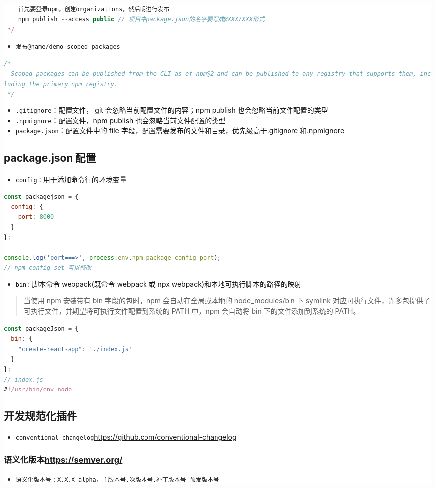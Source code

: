 ```js
    首先要登录npm，创建organizations，然后呢进行发布
    npm publish --access public // 项目中package.json的名字要写成@XXX/XXX形式
 */
```

- `发布@name/demo scoped packages`

```js
/*
  Scoped packages can be published from the CLI as of npm@2 and can be published to any registry that supports them, including the primary npm registry.
 */
```

- `.gitignore`：配置文件， git 会忽略当前配置文件的内容；npm publish 也会忽略当前文件配置的类型
- `.npmignore`：配置文件，npm publish 也会忽略当前文件配置的类型
- `package.json`：配置文件中的 file 字段，配置需要发布的文件和目录，优先级高于.gitignore 和.npmignore

## package.json 配置

- `config：`用于添加命令行的环境变量

```js
const packagejson = {
  config: {
    port: 8000
  }
};

console.log('port===>', process.env.npm_package_config_port);
// npm config set 可以修改
```

- `bin:` 脚本命令 webpack(既命令 webpack 或 npx webpack)和本地可执行脚本的路径的映射

> 当使用 npm 安装带有 bin 字段的包时，npm 会自动在全局或本地的 node_modules/bin 下 symlink 对应可执行文件，许多包提供了可执行文件，并期望将可执行文件配置到系统的 PATH 中，npm 会自动将 bin 下的文件添加到系统的 PATH。

```js
const packageJson = {
  bin: {
    "create-react-app": './index.js'
  }
};
// index.js
#!/usr/bin/env node
```

## 开发规范化插件

- `conventional-changelog`<https://github.com/conventional-changelog>

### 语义化版本<https://semver.org/>

- `语义化版本号：X.X.X-alpha，主版本号.次版本号.补丁版本号-预发版本号`
